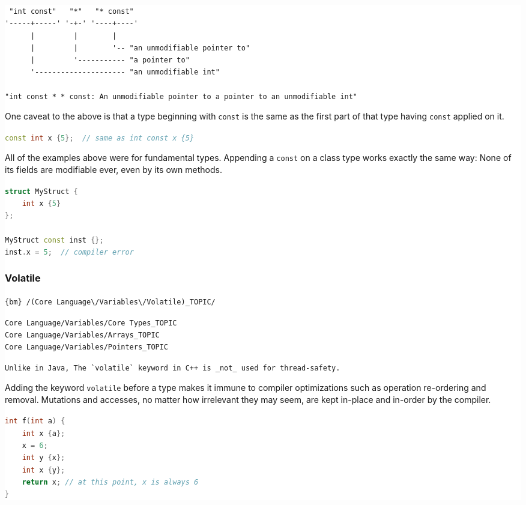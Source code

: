 ```{svgbob}
 "int const"   "*"   "* const"
'-----+-----' '-+-' '----+----'
      |         |        |
      |         |        '-- "an unmodifiable pointer to"
      |         '----------- "a pointer to"
      '--------------------- "an unmodifiable int"
                  
"int const * * const: An unmodifiable pointer to a pointer to an unmodifiable int" 
```

One caveat to the above is that a type beginning with `const` is the same as the first part of that type having `const` applied on it.

```c++
const int x {5};  // same as int const x {5}
```

All of the examples above were for fundamental types. Appending a `const` on a class type works exactly the same way: None of its fields are modifiable ever, even by its own methods.

```c++
struct MyStruct {
    int x {5}
};

MyStruct const inst {};
inst.x = 5;  // compiler error
```

### Volatile

`{bm} /(Core Language\/Variables\/Volatile)_TOPIC/`

```{prereq}
Core Language/Variables/Core Types_TOPIC
Core Language/Variables/Arrays_TOPIC
Core Language/Variables/Pointers_TOPIC
```

```{note}
Unlike in Java, The `volatile` keyword in C++ is _not_ used for thread-safety.
```

Adding the keyword `volatile` before a type makes it immune to compiler optimizations such as operation re-ordering and removal. Mutations and accesses, no matter how irrelevant they may seem, are kept in-place and in-order by the compiler.

```c++
int f(int a) {
    int x {a};
    x = 6;
    int y {x};
    int x {y};
    return x; // at this point, x is always 6
}
```
